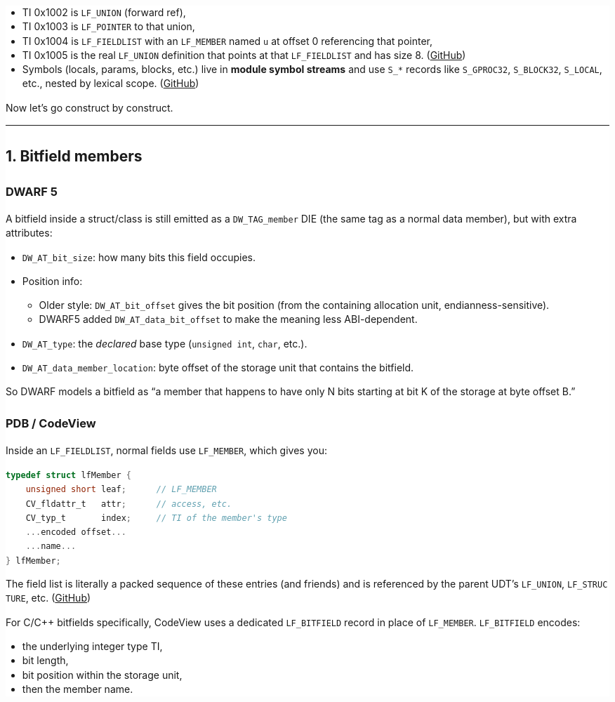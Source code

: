   * TI 0x1002 is `LF_UNION` (forward ref),
  * TI 0x1003 is `LF_POINTER` to that union,
  * TI 0x1004 is `LF_FIELDLIST` with an `LF_MEMBER` named `u` at offset 0 referencing that pointer,
  * TI 0x1005 is the real `LF_UNION` definition that points at that `LF_FIELDLIST` and has size 8. ([GitHub][1])
* Symbols (locals, params, blocks, etc.) live in **module symbol streams** and use `S_*` records like `S_GPROC32`, `S_BLOCK32`, `S_LOCAL`, etc., nested by lexical scope. ([GitHub][1])

Now let’s go construct by construct.

---

## 1. Bitfield members

### DWARF 5

A bitfield inside a struct/class is still emitted as a `DW_TAG_member` DIE (the same tag as a normal data member), but with extra attributes:

* `DW_AT_bit_size`: how many bits this field occupies.
* Position info:

  * Older style: `DW_AT_bit_offset` gives the bit position (from the containing allocation unit, endianness-sensitive).
  * DWARF5 added `DW_AT_data_bit_offset` to make the meaning less ABI-dependent.
* `DW_AT_type`: the *declared* base type (`unsigned int`, `char`, etc.).
* `DW_AT_data_member_location`: byte offset of the storage unit that contains the bitfield.

So DWARF models a bitfield as “a member that happens to have only N bits starting at bit K of the storage at byte offset B.”

### PDB / CodeView

Inside an `LF_FIELDLIST`, normal fields use `LF_MEMBER`, which gives you:

```c
typedef struct lfMember {
    unsigned short leaf;      // LF_MEMBER
    CV_fldattr_t   attr;      // access, etc.
    CV_typ_t       index;     // TI of the member's type
    ...encoded offset...
    ...name...
} lfMember;
```

The field list is literally a packed sequence of these entries (and friends) and is referenced by the parent UDT’s `LF_UNION`, `LF_STRUCTURE`, etc. ([GitHub][1])

For C/C++ bitfields specifically, CodeView uses a dedicated `LF_BITFIELD` record in place of `LF_MEMBER`.
`LF_BITFIELD` encodes:

* the underlying integer type TI,
* bit length,
* bit position within the storage unit,
* then the member name.


[1]: https://github.com/PascalBeyer/PDB-Documentation "GitHub - PascalBeyer/PDB-Documentation: Complete documentation for Microsofts debug information container format."